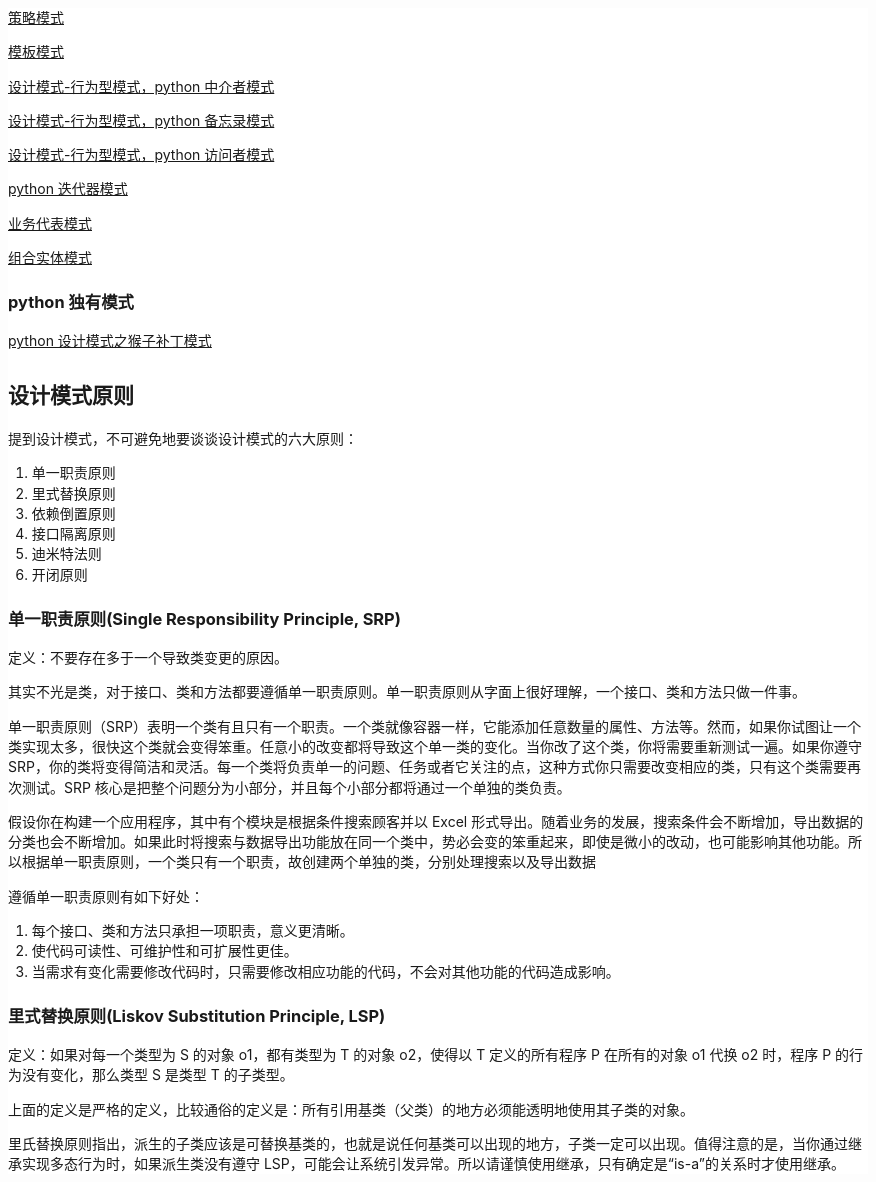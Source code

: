 [策略模式](http://www.cnblogs.com/ydf0509/p/8527515.html)

[模板模式](http://www.cnblogs.com/ydf0509/p/8527685.html)

[设计模式-行为型模式，python 中介者模式](https://www.cnblogs.com/ydf0509/p/9652656.html)

[设计模式-行为型模式，python 备忘录模式](https://www.cnblogs.com/ydf0509/p/9652666.html)

[设计模式-行为型模式，python 访问者模式](https://www.cnblogs.com/ydf0509/p/9652688.html)

[python 迭代器模式](https://www.cnblogs.com/ydf0509/p/9652637.html)

[业务代表模式](http://www.runoob.com/design-pattern/business-delegate-pattern.html)

[组合实体模式](http://www.runoob.com/design-pattern/composite-entity-pattern.html)

### python 独有模式

[python 设计模式之猴子补丁模式](https://www.cnblogs.com/ydf0509/p/9749146.html)

## 设计模式原则

提到设计模式，不可避免地要谈谈设计模式的六大原则：

1. 单一职责原则
2. 里式替换原则
3. 依赖倒置原则
4. 接口隔离原则
5. 迪米特法则
6. 开闭原则

### 单一职责原则(Single Responsibility Principle, SRP)

定义：不要存在多于一个导致类变更的原因。

其实不光是类，对于接口、类和方法都要遵循单一职责原则。单一职责原则从字面上很好理解，一个接口、类和方法只做一件事。

单一职责原则（SRP）表明一个类有且只有一个职责。一个类就像容器一样，它能添加任意数量的属性、方法等。然而，如果你试图让一个类实现太多，很快这个类就会变得笨重。任意小的改变都将导致这个单一类的变化。当你改了这个类，你将需要重新测试一遍。如果你遵守 SRP，你的类将变得简洁和灵活。每一个类将负责单一的问题、任务或者它关注的点，这种方式你只需要改变相应的类，只有这个类需要再次测试。SRP 核心是把整个问题分为小部分，并且每个小部分都将通过一个单独的类负责。

假设你在构建一个应用程序，其中有个模块是根据条件搜索顾客并以 Excel 形式导出。随着业务的发展，搜索条件会不断增加，导出数据的分类也会不断增加。如果此时将搜索与数据导出功能放在同一个类中，势必会变的笨重起来，即使是微小的改动，也可能影响其他功能。所以根据单一职责原则，一个类只有一个职责，故创建两个单独的类，分别处理搜索以及导出数据

遵循单一职责原则有如下好处：

1. 每个接口、类和方法只承担一项职责，意义更清晰。
2. 使代码可读性、可维护性和可扩展性更佳。
3. 当需求有变化需要修改代码时，只需要修改相应功能的代码，不会对其他功能的代码造成影响。

### 里式替换原则(Liskov Substitution Principle, LSP)

定义：如果对每一个类型为 S 的对象 o1，都有类型为 T 的对象 o2，使得以 T 定义的所有程序 P 在所有的对象 o1 代换 o2 时，程序 P 的行为没有变化，那么类型 S 是类型 T 的子类型。

上面的定义是严格的定义，比较通俗的定义是：所有引用基类（父类）的地方必须能透明地使用其子类的对象。

里氏替换原则指出，派生的子类应该是可替换基类的，也就是说任何基类可以出现的地方，子类一定可以出现。值得注意的是，当你通过继承实现多态行为时，如果派生类没有遵守 LSP，可能会让系统引发异常。所以请谨慎使用继承，只有确定是“is-a”的关系时才使用继承。
